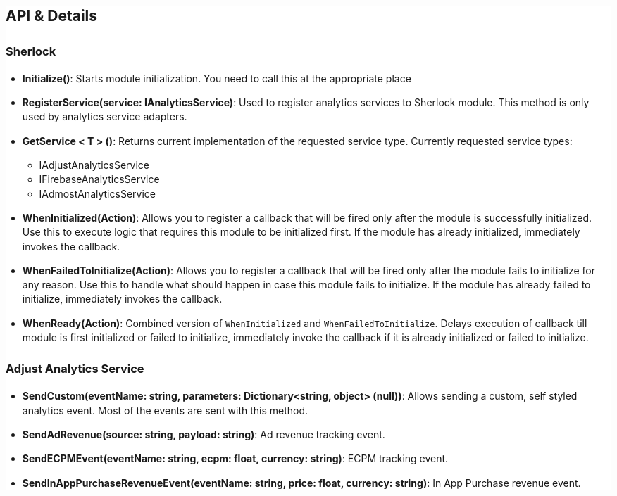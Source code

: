 ## API & Details

### Sherlock



* **Initialize()**: Starts module initialization. You need to call this at the
  appropriate place
  


* **RegisterService(service: IAnalyticsService)**: Used to register analytics services to Sherlock
  module. This method is only used by analytics service adapters.
  


* **GetService < T > ()**: Returns current implementation of the requested service type. Currently requested
  service types:
    * IAdjustAnalyticsService
    * IFirebaseAnalyticsService
    * IAdmostAnalyticsService



* **WhenInitialized(Action)**: Allows you to register a callback that will be fired only
  after the module is successfully initialized. Use this to execute logic that requires
  this module to be initialized first. If the module has already initialized, immediately
  invokes the callback.



* **WhenFailedToInitialize(Action)**: Allows you to register a callback that will be fired only after
  the module fails to initialize for any reason. Use this to handle what should happen
  in case this module fails to initialize. If the module has already failed to initialize, immediately
  invokes the callback.



* **WhenReady(Action)**: Combined version of `WhenInitialized` and `WhenFailedToInitialize`.
  Delays execution of callback till module is first initialized or failed to initialize, immediately invoke
  the callback if it is already initialized or failed to initialize.
  

### Adjust Analytics Service


* **SendCustom(eventName: string, parameters: Dictionary<string, object> (null))**:
Allows sending a custom, self styled analytics event. Most of the events are sent
with this method.


* **SendAdRevenue(source: string, payload: string)**: Ad revenue tracking event.
  

* **SendECPMEvent(eventName: string, ecpm: float, currency: string)**: ECPM tracking event.
  

* **SendInAppPurchaseRevenueEvent(eventName: string, price: float, currency: string)**: In App Purchase
revenue event.
  